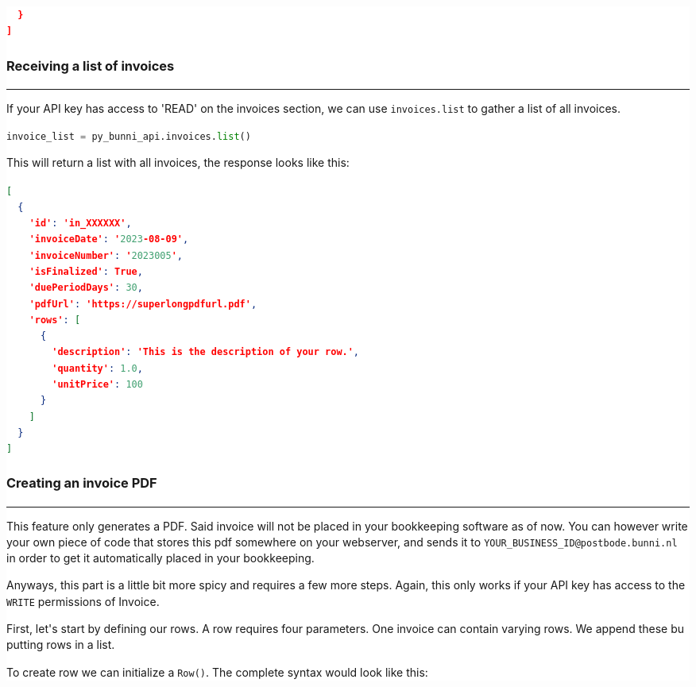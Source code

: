 ```json
  }
]
```

### Receiving a list of invoices ###
___
If your API key has access to 'READ' on the invoices section, we can use `invoices.list` to gather a list of all
invoices.

```python
invoice_list = py_bunni_api.invoices.list()
```

This will return a list with all invoices, the response looks like this:

```json
[
  {
    'id': 'in_XXXXXX',
    'invoiceDate': '2023-08-09',
    'invoiceNumber': '2023005',
    'isFinalized': True,
    'duePeriodDays': 30,
    'pdfUrl': 'https://superlongpdfurl.pdf',
    'rows': [
      {
        'description': 'This is the description of your row.',
        'quantity': 1.0,
        'unitPrice': 100
      }
    ]
  }
]
```

### Creating an invoice PDF ###
___
This feature only generates a PDF. Said invoice will not be placed in your bookkeeping
software as of now.
You can however write your own piece of code that stores this pdf somewhere on your webserver, and sends it
to `YOUR_BUSINESS_ID@postbode.bunni.nl` in order to get it automatically placed in your bookkeeping.

Anyways, this part is a little bit more spicy and requires a few more steps.
Again, this only works if your API key has access to the `WRITE` permissions of Invoice.

First, let's start by defining our rows. A row requires four parameters. One invoice can contain varying rows. We append
these bu putting rows in a list.

To create row we can initialize a `Row()`. The complete syntax would look like this:
